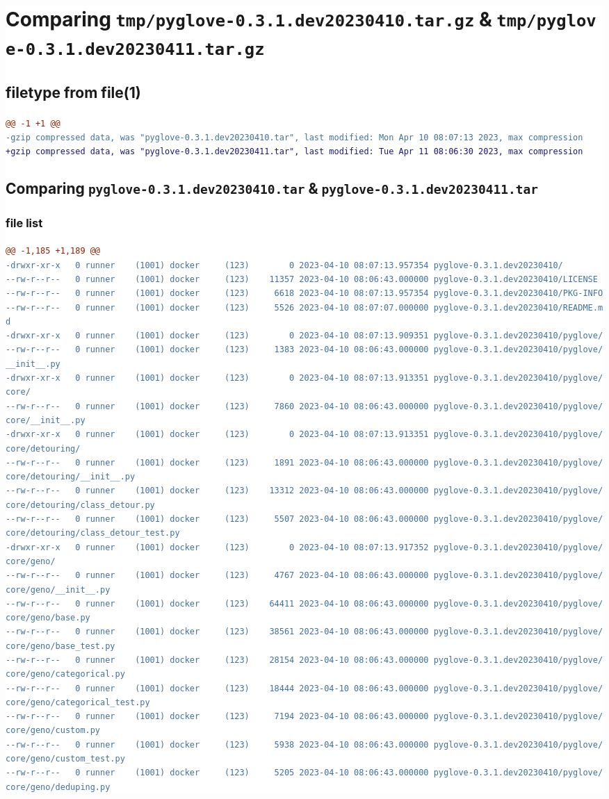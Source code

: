 # Comparing `tmp/pyglove-0.3.1.dev20230410.tar.gz` & `tmp/pyglove-0.3.1.dev20230411.tar.gz`

## filetype from file(1)

```diff
@@ -1 +1 @@
-gzip compressed data, was "pyglove-0.3.1.dev20230410.tar", last modified: Mon Apr 10 08:07:13 2023, max compression
+gzip compressed data, was "pyglove-0.3.1.dev20230411.tar", last modified: Tue Apr 11 08:06:30 2023, max compression
```

## Comparing `pyglove-0.3.1.dev20230410.tar` & `pyglove-0.3.1.dev20230411.tar`

### file list

```diff
@@ -1,185 +1,189 @@
-drwxr-xr-x   0 runner    (1001) docker     (123)        0 2023-04-10 08:07:13.957354 pyglove-0.3.1.dev20230410/
--rw-r--r--   0 runner    (1001) docker     (123)    11357 2023-04-10 08:06:43.000000 pyglove-0.3.1.dev20230410/LICENSE
--rw-r--r--   0 runner    (1001) docker     (123)     6618 2023-04-10 08:07:13.957354 pyglove-0.3.1.dev20230410/PKG-INFO
--rw-r--r--   0 runner    (1001) docker     (123)     5526 2023-04-10 08:07:07.000000 pyglove-0.3.1.dev20230410/README.md
-drwxr-xr-x   0 runner    (1001) docker     (123)        0 2023-04-10 08:07:13.909351 pyglove-0.3.1.dev20230410/pyglove/
--rw-r--r--   0 runner    (1001) docker     (123)     1383 2023-04-10 08:06:43.000000 pyglove-0.3.1.dev20230410/pyglove/__init__.py
-drwxr-xr-x   0 runner    (1001) docker     (123)        0 2023-04-10 08:07:13.913351 pyglove-0.3.1.dev20230410/pyglove/core/
--rw-r--r--   0 runner    (1001) docker     (123)     7860 2023-04-10 08:06:43.000000 pyglove-0.3.1.dev20230410/pyglove/core/__init__.py
-drwxr-xr-x   0 runner    (1001) docker     (123)        0 2023-04-10 08:07:13.913351 pyglove-0.3.1.dev20230410/pyglove/core/detouring/
--rw-r--r--   0 runner    (1001) docker     (123)     1891 2023-04-10 08:06:43.000000 pyglove-0.3.1.dev20230410/pyglove/core/detouring/__init__.py
--rw-r--r--   0 runner    (1001) docker     (123)    13312 2023-04-10 08:06:43.000000 pyglove-0.3.1.dev20230410/pyglove/core/detouring/class_detour.py
--rw-r--r--   0 runner    (1001) docker     (123)     5507 2023-04-10 08:06:43.000000 pyglove-0.3.1.dev20230410/pyglove/core/detouring/class_detour_test.py
-drwxr-xr-x   0 runner    (1001) docker     (123)        0 2023-04-10 08:07:13.917352 pyglove-0.3.1.dev20230410/pyglove/core/geno/
--rw-r--r--   0 runner    (1001) docker     (123)     4767 2023-04-10 08:06:43.000000 pyglove-0.3.1.dev20230410/pyglove/core/geno/__init__.py
--rw-r--r--   0 runner    (1001) docker     (123)    64411 2023-04-10 08:06:43.000000 pyglove-0.3.1.dev20230410/pyglove/core/geno/base.py
--rw-r--r--   0 runner    (1001) docker     (123)    38561 2023-04-10 08:06:43.000000 pyglove-0.3.1.dev20230410/pyglove/core/geno/base_test.py
--rw-r--r--   0 runner    (1001) docker     (123)    28154 2023-04-10 08:06:43.000000 pyglove-0.3.1.dev20230410/pyglove/core/geno/categorical.py
--rw-r--r--   0 runner    (1001) docker     (123)    18444 2023-04-10 08:06:43.000000 pyglove-0.3.1.dev20230410/pyglove/core/geno/categorical_test.py
--rw-r--r--   0 runner    (1001) docker     (123)     7194 2023-04-10 08:06:43.000000 pyglove-0.3.1.dev20230410/pyglove/core/geno/custom.py
--rw-r--r--   0 runner    (1001) docker     (123)     5938 2023-04-10 08:06:43.000000 pyglove-0.3.1.dev20230410/pyglove/core/geno/custom_test.py
--rw-r--r--   0 runner    (1001) docker     (123)     5205 2023-04-10 08:06:43.000000 pyglove-0.3.1.dev20230410/pyglove/core/geno/deduping.py
```